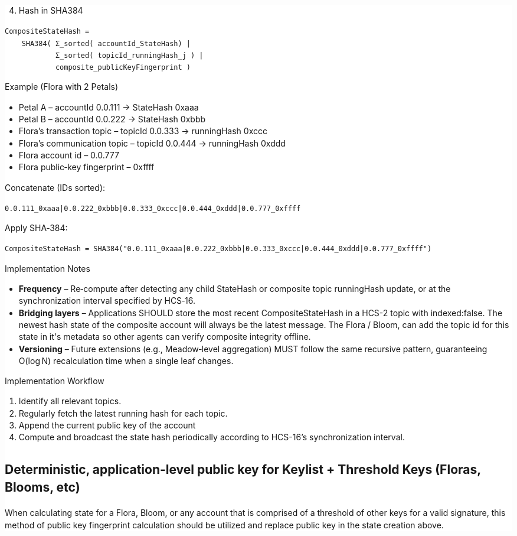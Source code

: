 4. Hash in SHA384

```
CompositeStateHash =
    SHA384( Σ_sorted( accountId_StateHash) |
            Σ_sorted( topicId_runningHash_j ) |
            composite_publicKeyFingerprint )
```

Example (Flora with 2 Petals)

- Petal A – accountId 0.0.111 → StateHash 0xaaa
- Petal B – accountId 0.0.222 → StateHash 0xbbb
- Flora’s transaction topic – topicId 0.0.333 → runningHash 0xccc
- Flora’s communication topic – topicId 0.0.444 → runningHash 0xddd
- Flora account id – 0.0.777
- Flora public‑key fingerprint – 0xffff

Concatenate (IDs sorted):

```
0.0.111_0xaaa|0.0.222_0xbbb|0.0.333_0xccc|0.0.444_0xddd|0.0.777_0xffff
```

Apply SHA‑384:

```
CompositeStateHash = SHA384("0.0.111_0xaaa|0.0.222_0xbbb|0.0.333_0xccc|0.0.444_0xddd|0.0.777_0xffff")
```

Implementation Notes

- **Frequency** – Re‑compute after detecting any child StateHash or composite topic runningHash update, or at the synchronization interval specified by HCS‑16.
- **Bridging layers** – Applications SHOULD store the most recent CompositeStateHash in a HCS-2 topic with indexed:false. The newest hash state of the composite account will always be the latest message. The Flora / Bloom, can add the topic id for this state in it's metadata so other agents can verify composite integrity offline.
- **Versioning** – Future extensions (e.g., Meadow‑level aggregation) MUST follow the same recursive pattern, guaranteeing O(log N) recalculation time when a single leaf changes.

Implementation Workflow

1. Identify all relevant topics.
2. Regularly fetch the latest running hash for each topic.
3. Append the current public key of the account
4. Compute and broadcast the state hash periodically according to HCS-16’s synchronization interval.


## Deterministic, application-level public key for Keylist + Threshold Keys (Floras, Blooms, etc)

When calculating state for a Flora, Bloom, or any account that is comprised of a threshold of other keys for a valid signature, this method of public key fingerprint calculation should be utilized and replace public key in the state creation above.
